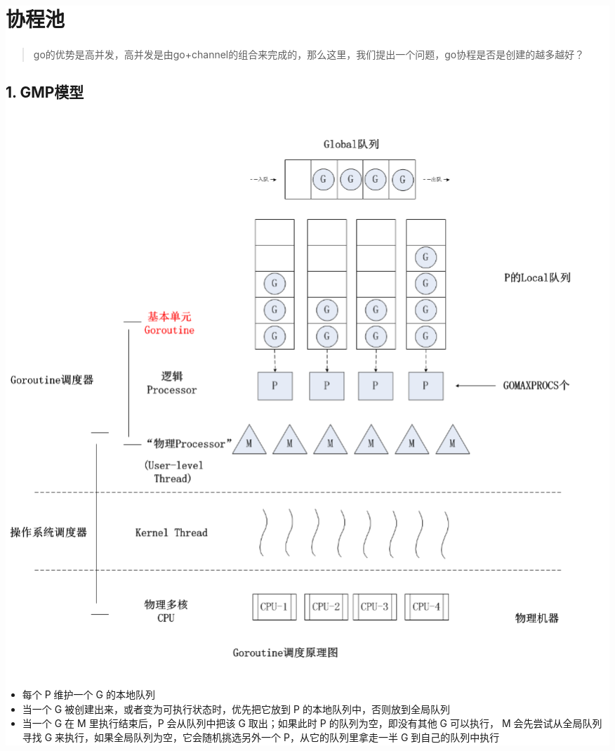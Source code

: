 # 协程池

> go的优势是高并发，高并发是由go+channel的组合来完成的，那么这里，我们提出一个问题，go协程是否是创建的越多越好？

## 1. GMP模型

![img](img/fa1499c59281b0e5bceba438676ed58a-16558274359922.png)

* 每个 P 维护一个 G 的本地队列
* 当一个 G 被创建出来，或者变为可执行状态时，优先把它放到 P 的本地队列中，否则放到全局队列
* 当一个 G 在 M 里执行结束后，P 会从队列中把该 G 取出；如果此时 P 的队列为空，即没有其他 G 可以执行， M 会先尝试从全局队列寻找 G 来执行，如果全局队列为空，它会随机挑选另外一个 P，从它的队列里拿走一半 G 到自己的队列中执行
